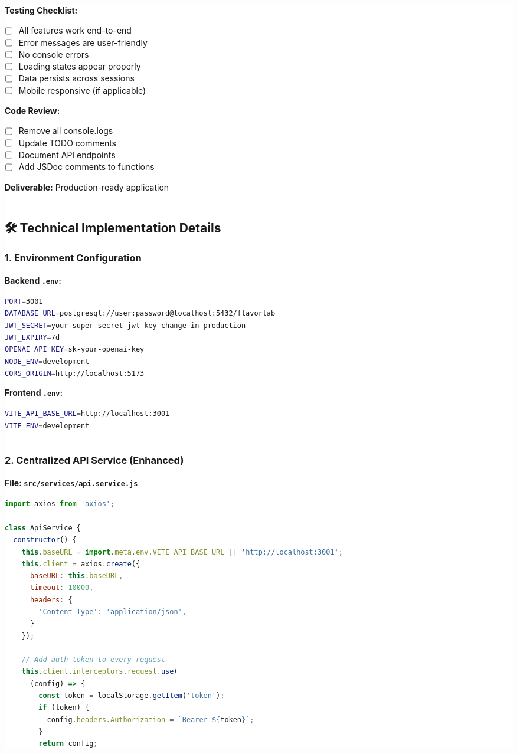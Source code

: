 **Testing Checklist:**
- [ ] All features work end-to-end
- [ ] Error messages are user-friendly
- [ ] No console errors
- [ ] Loading states appear properly
- [ ] Data persists across sessions
- [ ] Mobile responsive (if applicable)

**Code Review:**
- [ ] Remove all console.logs
- [ ] Update TODO comments
- [ ] Document API endpoints
- [ ] Add JSDoc comments to functions

**Deliverable:** Production-ready application

---

## 🛠️ Technical Implementation Details

### 1. Environment Configuration

**Backend `.env`:**
```bash
PORT=3001
DATABASE_URL=postgresql://user:password@localhost:5432/flavorlab
JWT_SECRET=your-super-secret-jwt-key-change-in-production
JWT_EXPIRY=7d
OPENAI_API_KEY=sk-your-openai-key
NODE_ENV=development
CORS_ORIGIN=http://localhost:5173
```

**Frontend `.env`:**
```bash
VITE_API_BASE_URL=http://localhost:3001
VITE_ENV=development
```

---

### 2. Centralized API Service (Enhanced)

**File: `src/services/api.service.js`**
```javascript
import axios from 'axios';

class ApiService {
  constructor() {
    this.baseURL = import.meta.env.VITE_API_BASE_URL || 'http://localhost:3001';
    this.client = axios.create({
      baseURL: this.baseURL,
      timeout: 10000,
      headers: {
        'Content-Type': 'application/json',
      }
    });

    // Add auth token to every request
    this.client.interceptors.request.use(
      (config) => {
        const token = localStorage.getItem('token');
        if (token) {
          config.headers.Authorization = `Bearer ${token}`;
        }
        return config;
```